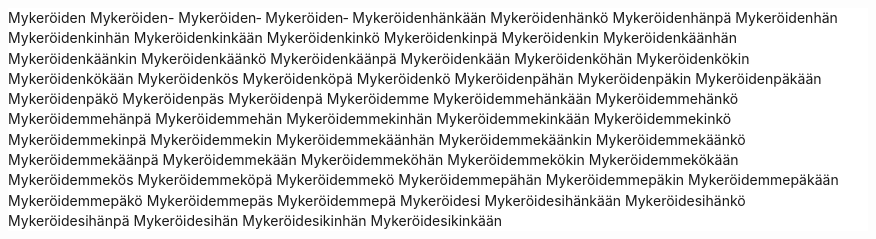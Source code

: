 Mykeröiden
Mykeröiden-
Mykeröiden‐
Mykeröiden‑
Mykeröidenhänkään
Mykeröidenhänkö
Mykeröidenhänpä
Mykeröidenhän
Mykeröidenkinhän
Mykeröidenkinkään
Mykeröidenkinkö
Mykeröidenkinpä
Mykeröidenkin
Mykeröidenkäänhän
Mykeröidenkäänkin
Mykeröidenkäänkö
Mykeröidenkäänpä
Mykeröidenkään
Mykeröidenköhän
Mykeröidenkökin
Mykeröidenkökään
Mykeröidenkös
Mykeröidenköpä
Mykeröidenkö
Mykeröidenpähän
Mykeröidenpäkin
Mykeröidenpäkään
Mykeröidenpäkö
Mykeröidenpäs
Mykeröidenpä
Mykeröidemme
Mykeröidemmehänkään
Mykeröidemmehänkö
Mykeröidemmehänpä
Mykeröidemmehän
Mykeröidemmekinhän
Mykeröidemmekinkään
Mykeröidemmekinkö
Mykeröidemmekinpä
Mykeröidemmekin
Mykeröidemmekäänhän
Mykeröidemmekäänkin
Mykeröidemmekäänkö
Mykeröidemmekäänpä
Mykeröidemmekään
Mykeröidemmeköhän
Mykeröidemmekökin
Mykeröidemmekökään
Mykeröidemmekös
Mykeröidemmeköpä
Mykeröidemmekö
Mykeröidemmepähän
Mykeröidemmepäkin
Mykeröidemmepäkään
Mykeröidemmepäkö
Mykeröidemmepäs
Mykeröidemmepä
Mykeröidesi
Mykeröidesihänkään
Mykeröidesihänkö
Mykeröidesihänpä
Mykeröidesihän
Mykeröidesikinhän
Mykeröidesikinkään